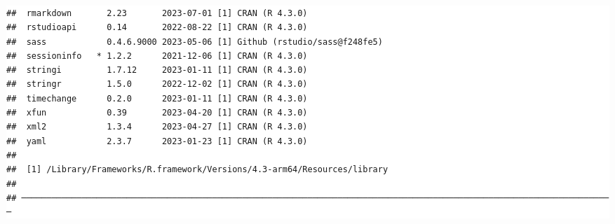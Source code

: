     ##  rmarkdown       2.23       2023-07-01 [1] CRAN (R 4.3.0)
    ##  rstudioapi      0.14       2022-08-22 [1] CRAN (R 4.3.0)
    ##  sass            0.4.6.9000 2023-05-06 [1] Github (rstudio/sass@f248fe5)
    ##  sessioninfo   * 1.2.2      2021-12-06 [1] CRAN (R 4.3.0)
    ##  stringi         1.7.12     2023-01-11 [1] CRAN (R 4.3.0)
    ##  stringr         1.5.0      2022-12-02 [1] CRAN (R 4.3.0)
    ##  timechange      0.2.0      2023-01-11 [1] CRAN (R 4.3.0)
    ##  xfun            0.39       2023-04-20 [1] CRAN (R 4.3.0)
    ##  xml2            1.3.4      2023-04-27 [1] CRAN (R 4.3.0)
    ##  yaml            2.3.7      2023-01-23 [1] CRAN (R 4.3.0)
    ## 
    ##  [1] /Library/Frameworks/R.framework/Versions/4.3-arm64/Resources/library
    ## 
    ## ──────────────────────────────────────────────────────────────────────────────────────────────────────────────────────

[^1]: Which is why I have recently taken to Twitter to take “notes”. Notes that I make public and not necessarily go back and revisit, but if I want to, I know where they are.

[^2]: Or not drink alcohol. Whichever you want.

[^3]: I don’t wear suits or anything like that though.
